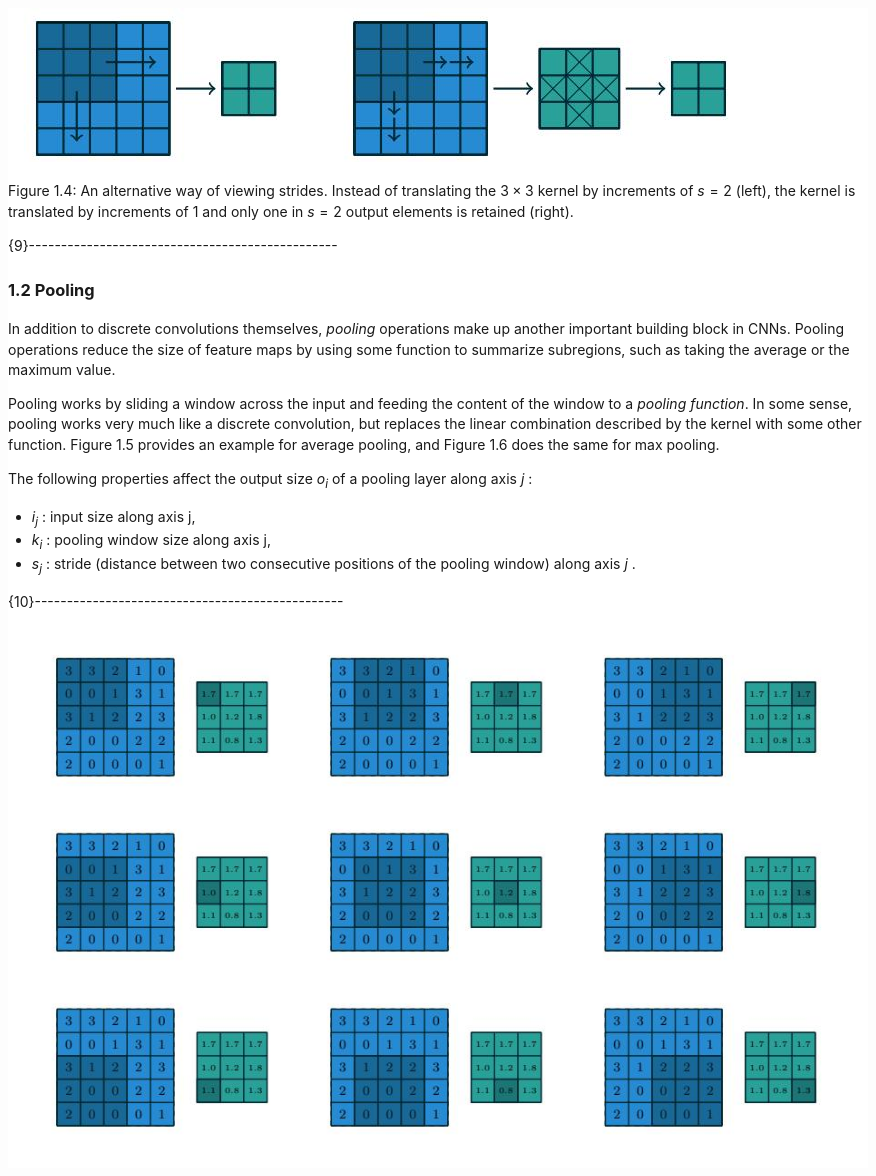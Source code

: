 ![](_page_8_Figure_2.jpeg)

Figure 1.4: An alternative way of viewing strides. Instead of translating the  $3 \times 3$  kernel by increments of  $s = 2$  (left), the kernel is translated by increments of 1 and only one in  $s = 2$  output elements is retained (right).

{9}------------------------------------------------

### 1.2 Pooling

In addition to discrete convolutions themselves, *pooling* operations make up another important building block in CNNs. Pooling operations reduce the size of feature maps by using some function to summarize subregions, such as taking the average or the maximum value.

Pooling works by sliding a window across the input and feeding the content of the window to a *pooling function*. In some sense, pooling works very much like a discrete convolution, but replaces the linear combination described by the kernel with some other function. Figure 1.5 provides an example for average pooling, and Figure 1.6 does the same for max pooling.

The following properties affect the output size  $o_i$  of a pooling layer along axis  $j$ :

- $i_j$ : input size along axis j,
- $k_i$ : pooling window size along axis j,
- $s_j$ : stride (distance between two consecutive positions of the pooling window) along axis  $j$ .

{10}------------------------------------------------

![](_page_10_Figure_0.jpeg)
